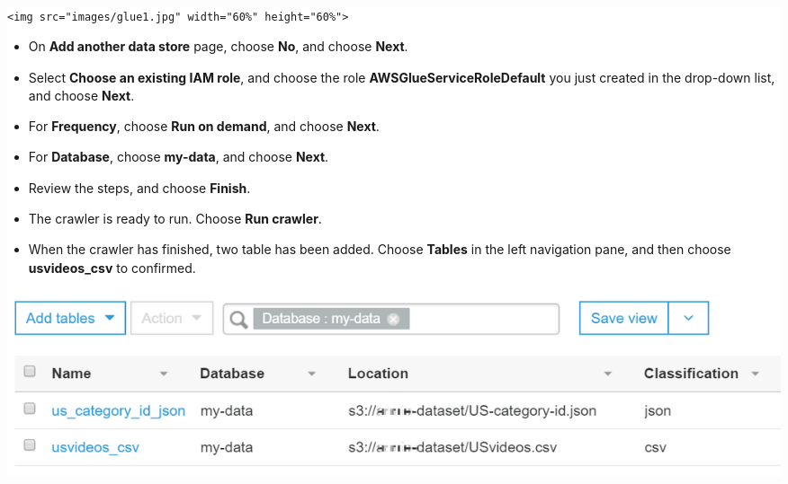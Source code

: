     <img src="images/glue1.jpg" width="60%" height="60%">
</p>

* 	On **Add another data store** page, choose **No**, and choose **Next**.

* 	Select **Choose an existing IAM role**, and choose the role **AWSGlueServiceRoleDefault** you just created in the drop-down list, and choose **Next**.

* 	For **Frequency**, choose **Run on demand**, and choose **Next**.

* 	For **Database**, choose **my-data**, and choose **Next**.

* 	Review the steps, and choose **Finish**.

* 	The crawler is ready to run. Choose **Run crawler**.

* 	When the crawler has finished, two table has been added. Choose **Tables** in the left navigation pane, and then choose **usvideos_csv** to confirmed.

![glue2.png](./images/glue2.png)
